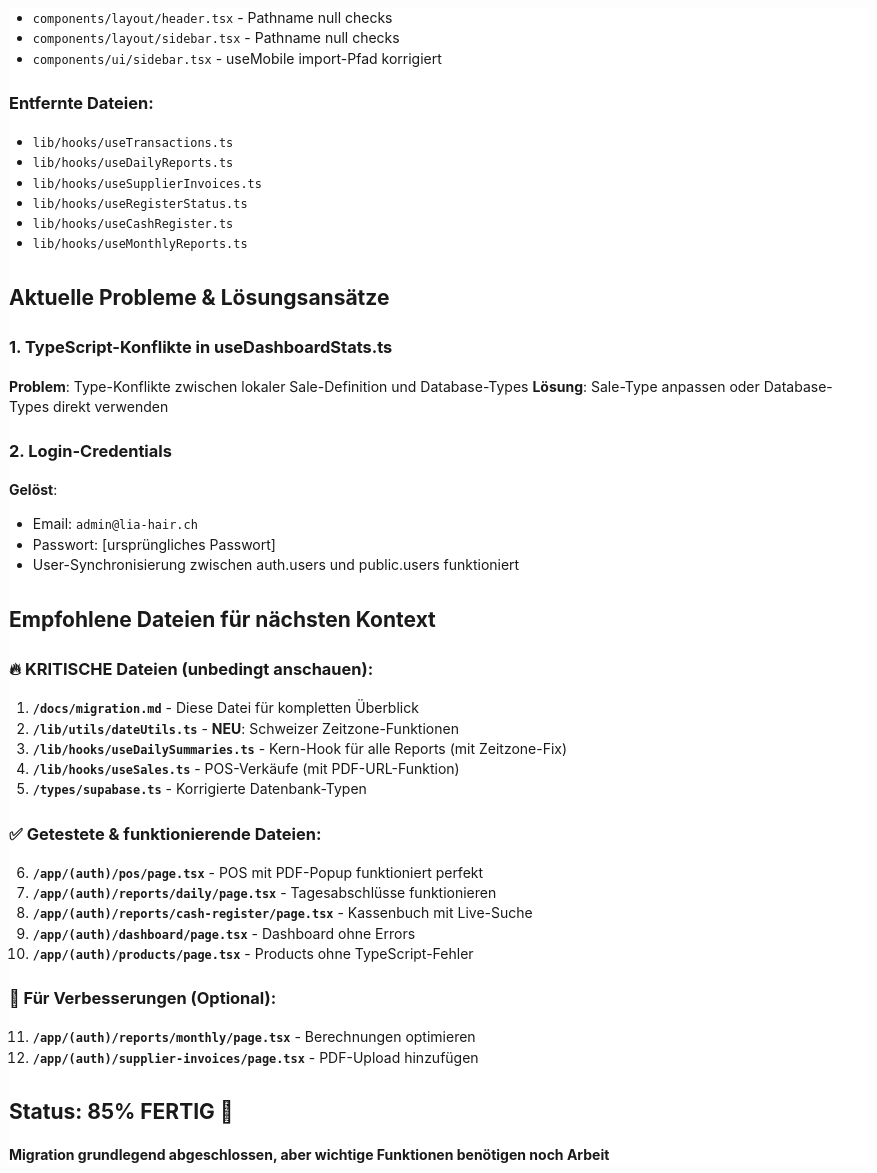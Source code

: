 - `components/layout/header.tsx` - Pathname null checks
- `components/layout/sidebar.tsx` - Pathname null checks  
- `components/ui/sidebar.tsx` - useMobile import-Pfad korrigiert

### Entfernte Dateien:
- `lib/hooks/useTransactions.ts`
- `lib/hooks/useDailyReports.ts`
- `lib/hooks/useSupplierInvoices.ts`
- `lib/hooks/useRegisterStatus.ts`
- `lib/hooks/useCashRegister.ts`
- `lib/hooks/useMonthlyReports.ts`

## Aktuelle Probleme & Lösungsansätze

### 1. TypeScript-Konflikte in useDashboardStats.ts
**Problem**: Type-Konflikte zwischen lokaler Sale-Definition und Database-Types
**Lösung**: Sale-Type anpassen oder Database-Types direkt verwenden

### 2. Login-Credentials
**Gelöst**: 
- Email: `admin@lia-hair.ch`
- Passwort: [ursprüngliches Passwort]
- User-Synchronisierung zwischen auth.users und public.users funktioniert

## Empfohlene Dateien für nächsten Kontext

### 🔥 KRITISCHE Dateien (unbedingt anschauen):
1. **`/docs/migration.md`** - Diese Datei für kompletten Überblick
2. **`/lib/utils/dateUtils.ts`** - **NEU**: Schweizer Zeitzone-Funktionen
3. **`/lib/hooks/useDailySummaries.ts`** - Kern-Hook für alle Reports (mit Zeitzone-Fix)
4. **`/lib/hooks/useSales.ts`** - POS-Verkäufe (mit PDF-URL-Funktion)
5. **`/types/supabase.ts`** - Korrigierte Datenbank-Typen

### ✅ Getestete & funktionierende Dateien:
6. **`/app/(auth)/pos/page.tsx`** - POS mit PDF-Popup funktioniert perfekt
7. **`/app/(auth)/reports/daily/page.tsx`** - Tagesabschlüsse funktionieren
8. **`/app/(auth)/reports/cash-register/page.tsx`** - Kassenbuch mit Live-Suche
9. **`/app/(auth)/dashboard/page.tsx`** - Dashboard ohne Errors
10. **`/app/(auth)/products/page.tsx`** - Products ohne TypeScript-Fehler

### 🔄 Für Verbesserungen (Optional):
11. **`/app/(auth)/reports/monthly/page.tsx`** - Berechnungen optimieren
12. **`/app/(auth)/supplier-invoices/page.tsx`** - PDF-Upload hinzufügen

## Status: 85% FERTIG 🔧

**Migration grundlegend abgeschlossen, aber wichtige Funktionen benötigen noch Arbeit**
